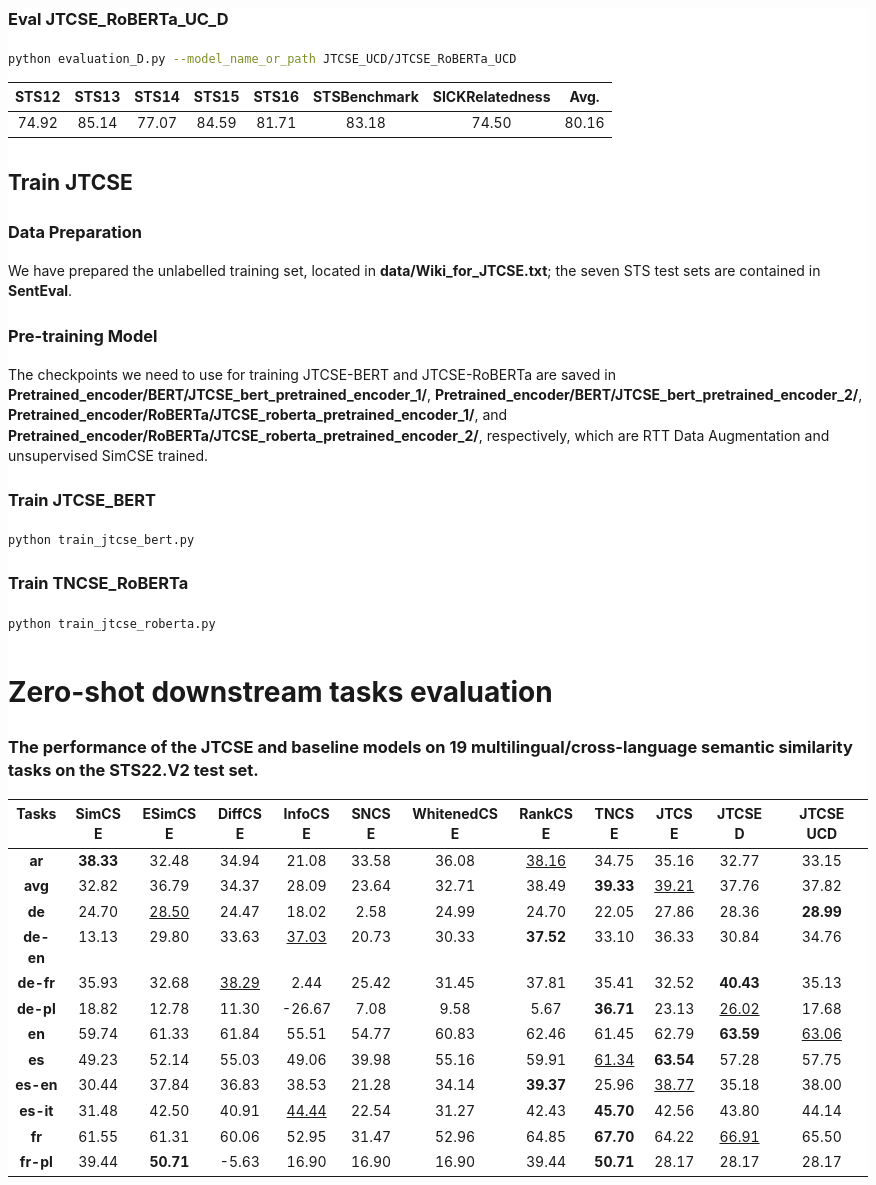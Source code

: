 ### Eval JTCSE_RoBERTa_UC_D
```bash
python evaluation_D.py --model_name_or_path JTCSE_UCD/JTCSE_RoBERTa_UCD
```

| STS12 | STS13 | STS14 | STS15 | STS16 | STSBenchmark | SICKRelatedness | Avg.  |
|:-----:|:-----:|:-----:|:-----:|:-----:|:------------:|:---------------:|:-----:|
| 74.92  | 85.14 | 77.07 | 84.59  | 81.71 | 83.18        | 74.50           | 80.16 |

## Train JTCSE

### Data Preparation

We have prepared the unlabelled training set, located in **data/Wiki_for_JTCSE.txt**; the seven STS test sets are contained in **SentEval**.

### Pre-training Model

The checkpoints we need to use for training JTCSE-BERT and JTCSE-RoBERTa are saved in **Pretrained_encoder/BERT/JTCSE_bert_pretrained_encoder_1/**, **Pretrained_encoder/BERT/JTCSE_bert_pretrained_encoder_2/**, **Pretrained_encoder/RoBERTa/JTCSE_roberta_pretrained_encoder_1/**, and **Pretrained_encoder/RoBERTa/JTCSE_roberta_pretrained_encoder_2/**, respectively, which are RTT Data Augmentation and unsupervised SimCSE trained.

### Train JTCSE_BERT
```bash
python train_jtcse_bert.py
```

### Train TNCSE_RoBERTa
```bash
python train_jtcse_roberta.py
```

#  Zero-shot downstream tasks evaluation

### The performance of the JTCSE and baseline models on 19 multilingual/cross-language semantic similarity tasks on the STS22.V2 test set.
| **Tasks**    | **SimCSE** | **ESimCSE** |   **DiffCSE**   | **InfoCSE**  | **SNCSE** | **WhitenedCSE** |   **RankCSE**   |    **TNCSE**    | **JTCSE** | **JTCSE D** | **JTCSE UCD** |
|:-----------------:|:---------------:|:-----------:|:---------------:|:------------:|:--------------:|:--------------------:|:---------------:|:---------------:|:---------:|:-----------:|:-------------:|
| **ar**       | **38.33**  |    32.48    |      34.94      |    21.08     | 33.58          | 36.08                |    <u>38.16     |      34.75      |   35.16   |    32.77    |     33.15     |
| **avg**      | 32.82           |    36.79    |      34.37      |    28.09     | 23.64          | 32.71                |      38.49      |    **39.33**    | <u>39.21  |    37.76    |     37.82     |
| **de**       | 24.70           |  <u>28.50   |      24.47      |    18.02     | 2.58           | 24.99                |      24.70      |      22.05      |   27.86   |    28.36    |   **28.99**   |
| **de-en**    | 13.13           |    29.80    |      33.63      |   <u>37.03   | 20.73          | 30.33                |    **37.52**    |      33.10      |   36.33   |    30.84    |     34.76     |
| **de-fr**    | 35.93           |    32.68    |    <u>38.29     |     2.44     | 25.42          | 31.45                |      37.81      |      35.41      |   32.52   |  **40.43**  |     35.13     |
| **de-pl**    | 18.82           |    12.78    |      11.30      |    -26.67    | 7.08           | 9.58                 |      5.67       |    **36.71**    |   23.13   |  <u>26.02   |     17.68     |
| **en**       | 59.74           |    61.33    |      61.84      |    55.51     | 54.77          | 60.83                |      62.46      |      61.45      |   62.79   |  **63.59**  |   <u>63.06    |
| **es**       | 49.23           |    52.14    |      55.03      |    49.06     | 39.98          | 55.16                |      59.91      |    <u>61.34     | **63.54** |    57.28    |     57.75     |
| **es-en**    | 30.44           |    37.84    |      36.83      |    38.53     | 21.28          | 34.14                |    **39.37**    |      25.96      | <u>38.77  |    35.18    |     38.00     |
| **es-it**    | 31.48           |    42.50    |      40.91      | <u>44.44 | 22.54          | 31.27                |      42.43      |    **45.70**    |   42.56   |    43.80    |     44.14     |
| **fr**       | 61.55           |    61.31    |      60.06      |    52.95     | 31.47          | 52.96                |      64.85      |    **67.70**    |   64.22   |  <u>66.91   |     65.50     |
| **fr-pl**    | 39.44           |  **50.71**  |      -5.63      |    16.90     | 16.90          | 16.90                |      39.44      |    **50.71**    |   28.17   |    28.17    |     28.17     |